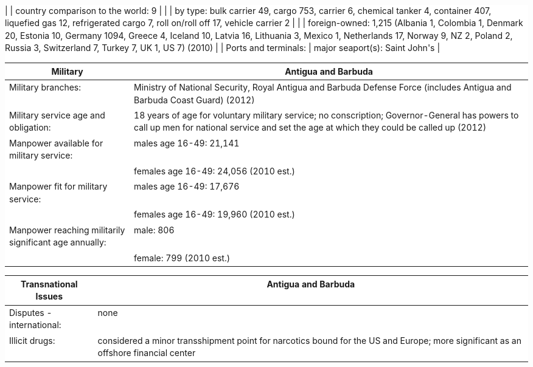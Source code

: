 | | country comparison to the world:   9 |
| | by type: bulk carrier 49, cargo 753, carrier 6, chemical tanker 4, container 407, liquefied gas 12, refrigerated cargo 7, roll on/roll off 17, vehicle carrier 2 |
| | foreign-owned: 1,215 (Albania 1, Colombia 1, Denmark 20, Estonia 10, Germany 1094, Greece 4, Iceland 10, Latvia 16, Lithuania 3, Mexico 1, Netherlands 17, Norway 9, NZ 2, Poland 2, Russia 3, Switzerland 7, Turkey 7, UK 1, US 7) (2010) |
| Ports and terminals: | major seaport(s): Saint John's |

| Military | Antigua and Barbuda |
| --- | --- |
| Military branches: | Ministry of National Security, Royal Antigua and Barbuda Defense Force (includes Antigua and Barbuda Coast Guard) (2012) |
| Military service age and obligation: | 18 years of age for voluntary military service; no conscription; Governor-General has powers to call up men for national service and set the age at which they could be called up (2012) |
| Manpower available for military service: | males age 16-49: 21,141 |
| | females age 16-49: 24,056 (2010 est.) |
| Manpower fit for military service: | males age 16-49: 17,676 |
| | females age 16-49: 19,960 (2010 est.) |
| Manpower reaching militarily significant age annually: | male: 806 |
| | female: 799 (2010 est.) |

| Transnational Issues | Antigua and Barbuda |
| --- | --- |
| Disputes - international: | none |
| Illicit drugs: | considered a minor transshipment point for narcotics bound for the US and Europe; more significant as an offshore financial center |

